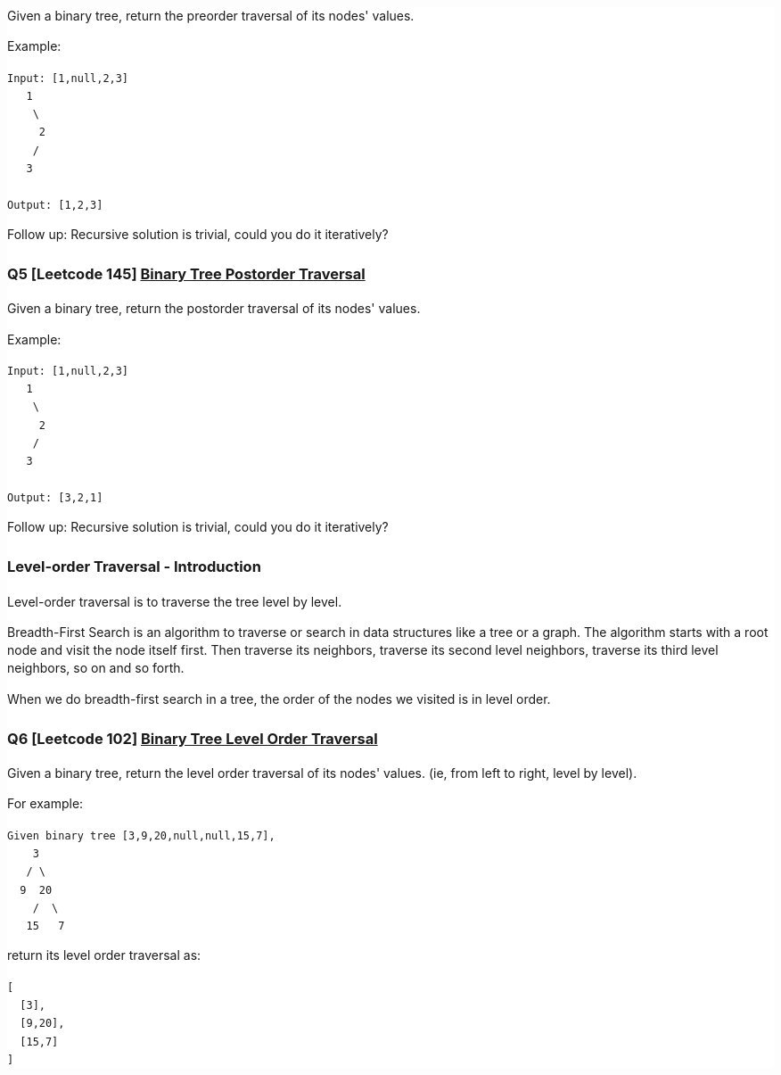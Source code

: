 Given a binary tree, return the preorder traversal of its nodes' values.

Example:
```
Input: [1,null,2,3]
   1
    \
     2
    /
   3

Output: [1,2,3]
```
Follow up: Recursive solution is trivial, could you do it iteratively?

### Q5 [Leetcode 145] [Binary Tree Postorder Traversal](https://leetcode.com/problems/binary-tree-postorder-traversal)
Given a binary tree, return the postorder traversal of its nodes' values.

Example:
```
Input: [1,null,2,3]
   1
    \
     2
    /
   3

Output: [3,2,1]
```
Follow up: Recursive solution is trivial, could you do it iteratively?

###  Level-order Traversal - Introduction
Level-order traversal is to traverse the tree level by level.

Breadth-First Search is an algorithm to traverse or search in data structures like a tree or a graph. The algorithm starts with a root node and visit the node itself first. Then traverse its neighbors, traverse its second level neighbors, traverse its third level neighbors, so on and so forth.

When we do breadth-first search in a tree, the order of the nodes we visited is in level order.

### Q6 [Leetcode 102] [Binary Tree Level Order Traversal](https://leetcode.com/problems/binary-tree-level-order-traversal)
Given a binary tree, return the level order traversal of its nodes' values. (ie, from left to right, level by level).

For example:
```
Given binary tree [3,9,20,null,null,15,7],
    3
   / \
  9  20
    /  \
   15   7
```
return its level order traversal as:
```
[
  [3],
  [9,20],
  [15,7]
]
```
